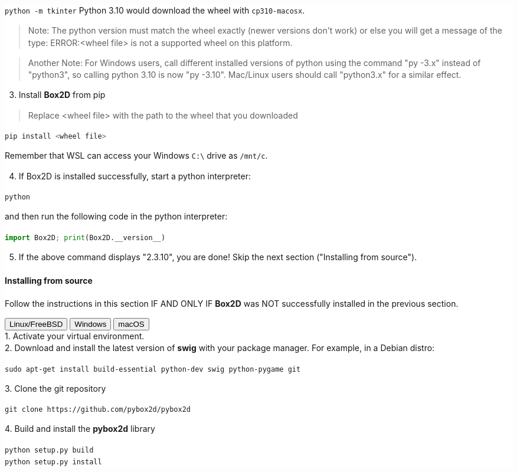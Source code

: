 ```python -m tkinter```
Python 3.10 would download the wheel with ```cp310-macosx```.

>Note: The python version must match the wheel exactly (newer versions don't work) or else you will get a message of the type: ERROR:&lt;wheel file&gt; is not a supported wheel on this platform.

>Another Note: For Windows users, call different installed versions of python using the command "py -3.x" instead of "python3", so calling python 3.10 is now "py -3.10". Mac/Linux users should call "python3.x" for a similar effect.

3. Install <b>Box2D</b> from pip
  > Replace &lt;wheel file&gt; with the path to the
  wheel that you downloaded
  ```bash
  pip install <wheel file>
  ```
  Remember that WSL can access your Windows ```C:\``` drive
  as ```/mnt/c```.

4. If Box2D is installed successfully, start a python interpreter:
  ```bash
  python
  ```
  and then run the following code in the python interpreter:
  ```python
  import Box2D; print(Box2D.__version__)
  ```
5. If the above command displays "2.3.10", you are done! Skip the next section ("Installing from source").

#### Installing from source
Follow the instructions in this section IF AND ONLY IF **Box2D** was NOT successfully installed in the previous section.
<div class="tab">
    <button class="tablinks 2 active" onclick="openTab(event, 'L2', '2')">Linux/FreeBSD</button>
    <button class="tablinks 2" onclick="openTab(event, 'W2', '2')">Windows</button>
    <button class="tablinks 2" onclick="openTab(event, 'M2', '2')">macOS</button>
    </div>

  <div id="L2" class="tabcontent 2" style="display: block">
   1. Activate your virtual environment. <br>
   2. Download and install the latest version of <b>swig</b> with your package manager. For example, in a Debian distro:
   <div class="language-plaintext highlighter-rouge"><div class="highlight"><pre class="highlight"><code>sudo apt-get install build-essential python-dev swig python-pygame git</code></pre></div></div>
   3. Clone the git repository
    <div class="language-plaintext highlighter-rouge"><div class="highlight"><pre class="highlight"><code>git clone https://github.com/pybox2d/pybox2d</code></pre></div></div>
   4. Build and install the <b>pybox2d</b> library
  <div class="language-plaintext highlighter-rouge"><div class="highlight"><pre class="highlight"><code>python setup.py build
python setup.py install</code></pre></div></div>
  </div>
